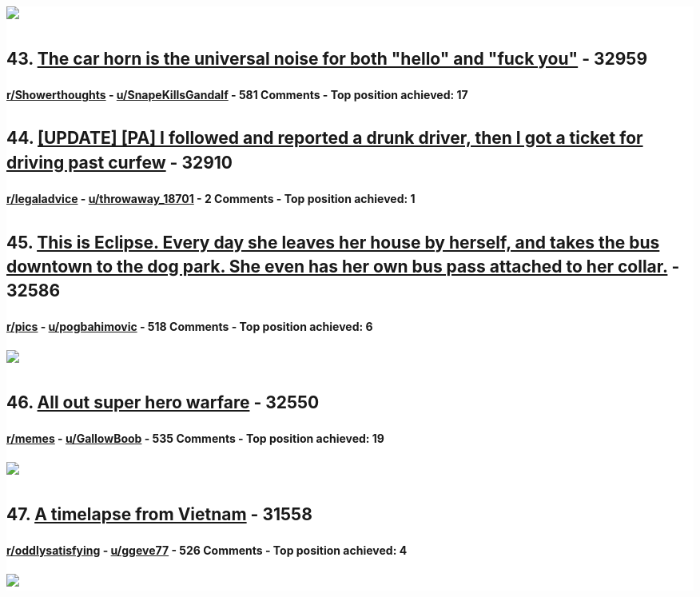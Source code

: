 <a href="https://i.redd.it/wxtx0glbq1v21.jpg"><img src="https://b.thumbs.redditmedia.com/r6NqEEz7IE-pjjR4y167t3yr4Dmpz1wof7PFvFiKFVM.jpg"></img></a>

## 43. [The car horn is the universal noise for both "hello" and "fuck you"](http://reddit.com/r/Showerthoughts/comments/bic1gc/the_car_horn_is_the_universal_noise_for_both/) - 32959
#### [r/Showerthoughts](http://reddit.com/r/Showerthoughts) - [u/SnapeKillsGandalf](http://reddit.com/u/SnapeKillsGandalf) - 581 Comments - Top position achieved: 17

## 44. [[UPDATE] [PA] I followed and reported a drunk driver, then I got a ticket for driving past curfew](http://reddit.com/r/legaladvice/comments/bieir5/update_pa_i_followed_and_reported_a_drunk_driver/) - 32910
#### [r/legaladvice](http://reddit.com/r/legaladvice) - [u/throwaway_18701](http://reddit.com/u/throwaway_18701) - 2 Comments - Top position achieved: 1

## 45. [This is Eclipse. Every day she leaves her house by herself, and takes the bus downtown to the dog park. She even has her own bus pass attached to her collar.](http://reddit.com/r/pics/comments/bid4ri/this_is_eclipse_every_day_she_leaves_her_house_by/) - 32586
#### [r/pics](http://reddit.com/r/pics) - [u/pogbahimovic](http://reddit.com/u/pogbahimovic) - 518 Comments - Top position achieved: 6

<a href="https://i.redd.it/m4s8x5uq91v21.jpg"><img src="https://b.thumbs.redditmedia.com/mPaIwMh_4os7AZ6K-3dF7R63CslkzQD2KYTtwUxM2Sc.jpg"></img></a>

## 46. [All out super hero warfare](http://reddit.com/r/memes/comments/bib14t/all_out_super_hero_warfare/) - 32550
#### [r/memes](http://reddit.com/r/memes) - [u/GallowBoob](http://reddit.com/u/GallowBoob) - 535 Comments - Top position achieved: 19

<a href="https://i.redd.it/54tbqt5d70v21.jpg"><img src="https://b.thumbs.redditmedia.com/Ey-TQoHKz1yiI1dtwIFk7ZjlNqh0xKM6ORVFBpIwRKI.jpg"></img></a>

## 47. [A timelapse from Vietnam](http://reddit.com/r/oddlysatisfying/comments/bi9kbt/a_timelapse_from_vietnam/) - 31558
#### [r/oddlysatisfying](http://reddit.com/r/oddlysatisfying) - [u/ggeve77](http://reddit.com/u/ggeve77) - 526 Comments - Top position achieved: 4

<a href="https://v.redd.it/q0d8w8fi5zu21"><img src="https://b.thumbs.redditmedia.com/T6Gz9skjAnT8YCo3lCKve5fexwjp38lZ6vXbZ6apUbY.jpg"></img></a>
